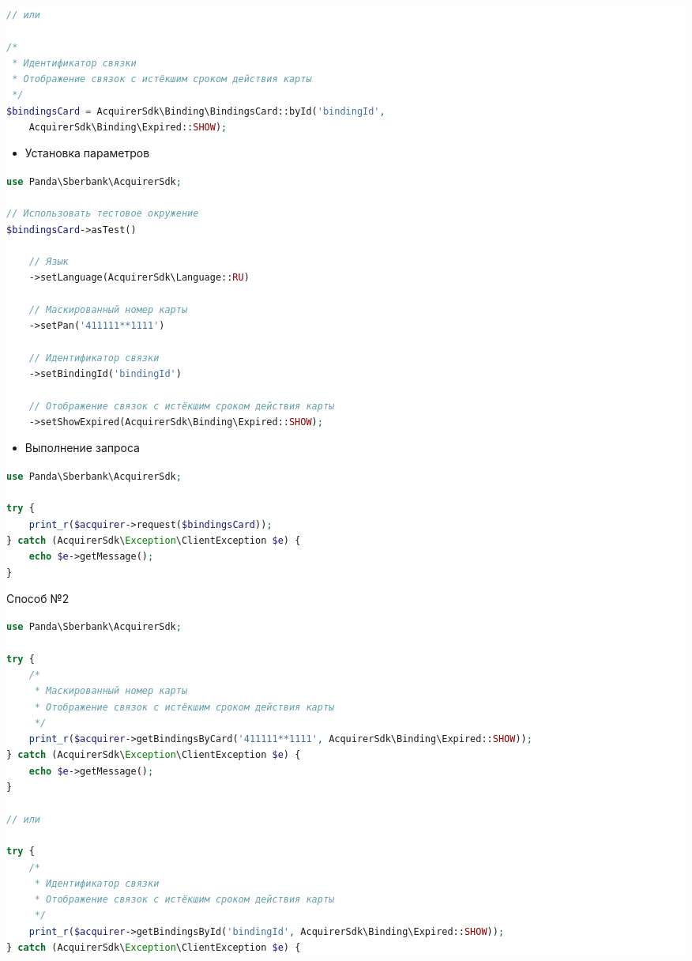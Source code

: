 ```php
// или

/*
 * Идентификатор связки
 * Отображение связок с истёкшим сроком действия карты
 */
$bindingsCard = AcquirerSdk\Binding\BindingsCard::byId('bindingId',
    AcquirerSdk\Binding\Expired::SHOW);
```

* Установка параметров

```php
use Panda\Sberbank\AcquirerSdk;

// Использовать тестовое окружение
$bindingsCard->asTest()

    // Язык
    ->setLanguage(AcquirerSdk\Language::RU)

    // Маскированный номер карты
    ->setPan('411111**1111')

    // Идентификатор связки
    ->setBindingId('bindingId')

    // Отображение связок с истёкшим сроком действия карты
    ->setShowExpired(AcquirerSdk\Binding\Expired::SHOW);
```

* Выполнение запроса

```php
use Panda\Sberbank\AcquirerSdk;

try {
    print_r($acquirer->request($bindingsCard));
} catch (AcquirerSdk\Exception\ClientException $e) {
    echo $e->getMessage();
}
```

Способ №2

```php
use Panda\Sberbank\AcquirerSdk;

try {
    /*
     * Маскированный номер карты
     * Отображение связок с истёкшим сроком действия карты
     */
    print_r($acquirer->getBindingsByCard('411111**1111', AcquirerSdk\Binding\Expired::SHOW));
} catch (AcquirerSdk\Exception\ClientException $e) {
    echo $e->getMessage();
}

// или

try {
    /*
     * Идентификатор связки
     * Отображение связок с истёкшим сроком действия карты
     */
    print_r($acquirer->getBindingsById('bindingId', AcquirerSdk\Binding\Expired::SHOW));
} catch (AcquirerSdk\Exception\ClientException $e) {
```
